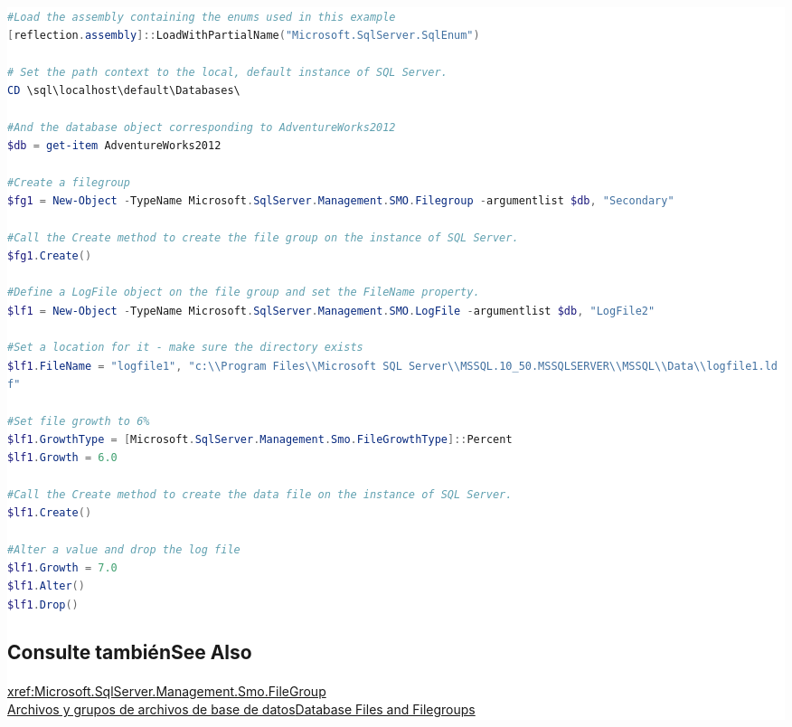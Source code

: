 ```powershell
#Load the assembly containing the enums used in this example  
[reflection.assembly]::LoadWithPartialName("Microsoft.SqlServer.SqlEnum")  
  
# Set the path context to the local, default instance of SQL Server.  
CD \sql\localhost\default\Databases\  
  
#And the database object corresponding to AdventureWorks2012  
$db = get-item AdventureWorks2012  
  
#Create a filegroup  
$fg1 = New-Object -TypeName Microsoft.SqlServer.Management.SMO.Filegroup -argumentlist $db, "Secondary"  
  
#Call the Create method to create the file group on the instance of SQL Server.   
$fg1.Create()  
  
#Define a LogFile object on the file group and set the FileName property.   
$lf1 = New-Object -TypeName Microsoft.SqlServer.Management.SMO.LogFile -argumentlist $db, "LogFile2"  
  
#Set a location for it - make sure the directory exists  
$lf1.FileName = "logfile1", "c:\\Program Files\\Microsoft SQL Server\\MSSQL.10_50.MSSQLSERVER\\MSSQL\\Data\\logfile1.ldf"  
  
#Set file growth to 6%  
$lf1.GrowthType = [Microsoft.SqlServer.Management.Smo.FileGrowthType]::Percent  
$lf1.Growth = 6.0  
  
#Call the Create method to create the data file on the instance of SQL Server.   
$lf1.Create()  
  
#Alter a value and drop the log file  
$lf1.Growth = 7.0  
$lf1.Alter()  
$lf1.Drop()
```  
  
## <a name="see-also"></a><span data-ttu-id="86df7-133">Consulte también</span><span class="sxs-lookup"><span data-stu-id="86df7-133">See Also</span></span>  
 <xref:Microsoft.SqlServer.Management.Smo.FileGroup>   
 [<span data-ttu-id="86df7-134">Archivos y grupos de archivos de base de datos</span><span class="sxs-lookup"><span data-stu-id="86df7-134">Database Files and Filegroups</span></span>](../../databases/database-files-and-filegroups.md)  
